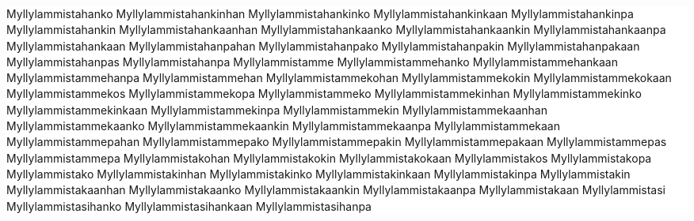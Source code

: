 Myllylammistahanko
Myllylammistahankinhan
Myllylammistahankinko
Myllylammistahankinkaan
Myllylammistahankinpa
Myllylammistahankin
Myllylammistahankaanhan
Myllylammistahankaanko
Myllylammistahankaankin
Myllylammistahankaanpa
Myllylammistahankaan
Myllylammistahanpahan
Myllylammistahanpako
Myllylammistahanpakin
Myllylammistahanpakaan
Myllylammistahanpas
Myllylammistahanpa
Myllylammistamme
Myllylammistammehanko
Myllylammistammehankaan
Myllylammistammehanpa
Myllylammistammehan
Myllylammistammekohan
Myllylammistammekokin
Myllylammistammekokaan
Myllylammistammekos
Myllylammistammekopa
Myllylammistammeko
Myllylammistammekinhan
Myllylammistammekinko
Myllylammistammekinkaan
Myllylammistammekinpa
Myllylammistammekin
Myllylammistammekaanhan
Myllylammistammekaanko
Myllylammistammekaankin
Myllylammistammekaanpa
Myllylammistammekaan
Myllylammistammepahan
Myllylammistammepako
Myllylammistammepakin
Myllylammistammepakaan
Myllylammistammepas
Myllylammistammepa
Myllylammistakohan
Myllylammistakokin
Myllylammistakokaan
Myllylammistakos
Myllylammistakopa
Myllylammistako
Myllylammistakinhan
Myllylammistakinko
Myllylammistakinkaan
Myllylammistakinpa
Myllylammistakin
Myllylammistakaanhan
Myllylammistakaanko
Myllylammistakaankin
Myllylammistakaanpa
Myllylammistakaan
Myllylammistasi
Myllylammistasihanko
Myllylammistasihankaan
Myllylammistasihanpa